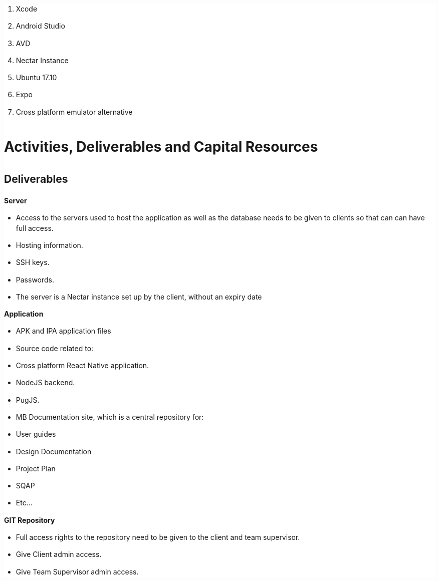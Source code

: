 1.  Xcode

2.  Android Studio

1.  AVD

3.  Nectar Instance

1.  Ubuntu 17.10

1.  Expo

1.  Cross platform emulator alternative


Activities, Deliverables and Capital Resources
==============================================
Deliverables
------------

**Server**

-   Access to the servers used to host the application as well as the database needs to be given to clients so that can can have full access.

-   Hosting information.

-   SSH keys.

-   Passwords.

-   The server is a Nectar instance set up by the client, without an expiry date

**Application**

-   APK and IPA application files

-   Source code related to:

-   Cross platform React Native application.

-   NodeJS backend.

-   PugJS.

-   MB Documentation site, which is a central repository for:

-   User guides

-   Design Documentation

-   Project Plan

-   SQAP

-   Etc...

**GIT Repository**
-   Full access rights to the repository need to be given to the client and team supervisor.

-   Give Client admin access.

-   Give Team Supervisor admin access.
